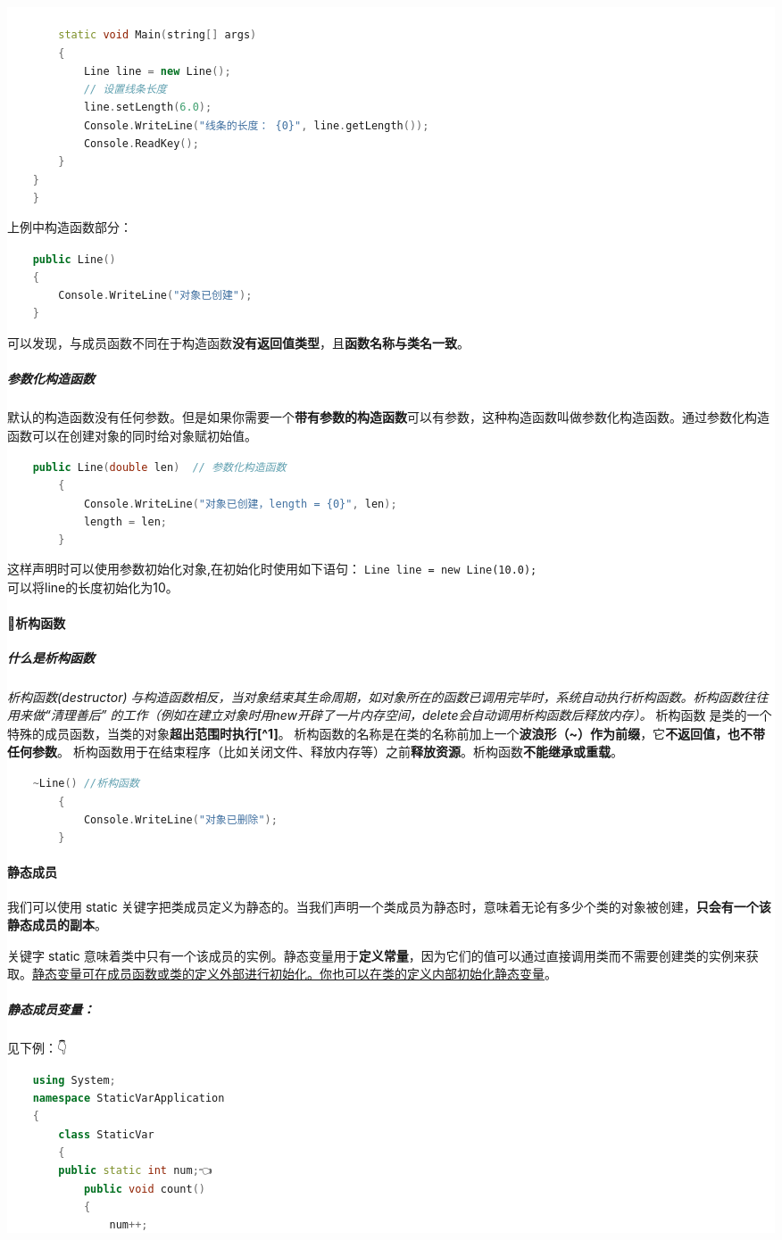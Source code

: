 ```c++

        static void Main(string[] args)
        {
            Line line = new Line();    
            // 设置线条长度
            line.setLength(6.0);
            Console.WriteLine("线条的长度： {0}", line.getLength());
            Console.ReadKey();
        }
    }
    }
```
上例中构造函数部分：
```c++
    public Line()
    {
        Console.WriteLine("对象已创建");
    }
```
可以发现，与成员函数不同在于构造函数**没有返回值类型**，且**函数名称与类名一致**。  

##### 参数化构造函数
默认的构造函数没有任何参数。但是如果你需要一个**带有参数的构造函数**可以有参数，这种构造函数叫做参数化构造函数。通过参数化构造函数可以在创建对象的同时给对象赋初始值。
```c++
    public Line(double len)  // 参数化构造函数
        {
            Console.WriteLine("对象已创建，length = {0}", len);
            length = len;
        }
```
这样声明时可以使用参数初始化对象,在初始化时使用如下语句：
`Line line = new Line(10.0);`  
可以将line的长度初始化为10。

#### 🐷析构函数
##### 什么是析构函数
*析构函数(destructor) 与构造函数相反，当对象结束其生命周期，如对象所在的函数已调用完毕时，系统自动执行析构函数。析构函数往往用来做“清理善后” 的工作（例如在建立对象时用new开辟了一片内存空间，delete会自动调用析构函数后释放内存）。*
析构函数 是类的一个特殊的成员函数，当类的对象**超出范围时执行[^1]**。
析构函数的名称是在类的名称前加上一个**波浪形（~）作为前缀**，它**不返回值，也不带任何参数**。
析构函数用于在结束程序（比如关闭文件、释放内存等）之前**释放资源**。析构函数**不能继承或重载**。  
```c++
    ~Line() //析构函数
        {
            Console.WriteLine("对象已删除");
        }
```
#### 静态成员
我们可以使用 static 关键字把类成员定义为静态的。当我们声明一个类成员为静态时，意味着无论有多少个类的对象被创建，**只会有一个该静态成员的副本**。

关键字 static 意味着类中只有一个该成员的实例。静态变量用于**定义常量**，因为它们的值可以通过直接调用类而不需要创建类的实例来获取。<u>静态变量可在成员函数或类的定义外部进行初始化。你也可以在类的定义内部初始化静态变量</u>。
##### 静态成员变量：
见下例：👇
```c++
    using System;
    namespace StaticVarApplication
    {
        class StaticVar
        {
        public static int num;👈
            public void count()
            {
                num++;
```